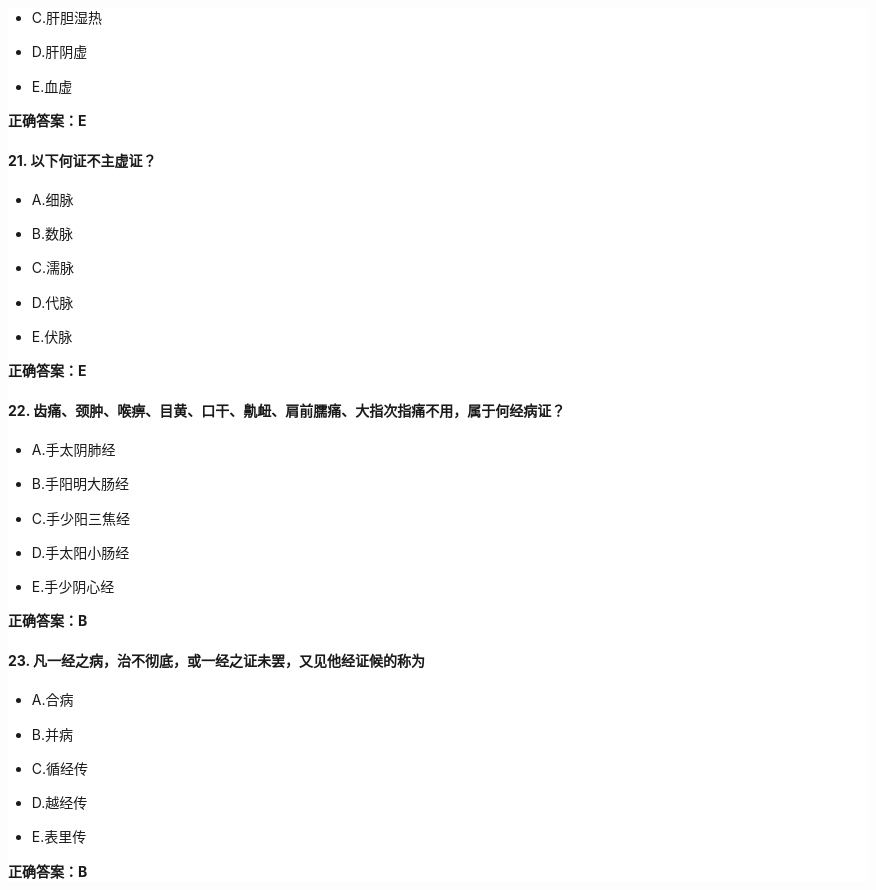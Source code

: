 * C.肝胆湿热

* D.肝阴虚

* E.血虚

**正确答案：E**







#### 21. 以下何证不主虚证？

* A.细脉

* B.数脉

* C.濡脉

* D.代脉

* E.伏脉

**正确答案：E**







#### 22. 齿痛、颈肿、喉痹、目黄、口干、鼽衄、肩前臑痛、大指次指痛不用，属于何经病证？

* A.手太阴肺经

* B.手阳明大肠经

* C.手少阳三焦经

* D.手太阳小肠经

* E.手少阴心经

**正确答案：B**







#### 23. 凡一经之病，治不彻底，或一经之证未罢，又见他经证候的称为

* A.合病

* B.并病

* C.循经传

* D.越经传

* E.表里传

**正确答案：B**


